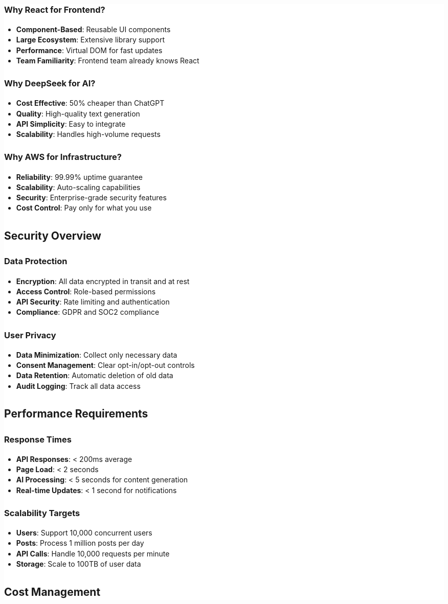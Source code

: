 ### Why React for Frontend?
- **Component-Based**: Reusable UI components
- **Large Ecosystem**: Extensive library support
- **Performance**: Virtual DOM for fast updates
- **Team Familiarity**: Frontend team already knows React

### Why DeepSeek for AI?
- **Cost Effective**: 50% cheaper than ChatGPT
- **Quality**: High-quality text generation
- **API Simplicity**: Easy to integrate
- **Scalability**: Handles high-volume requests

### Why AWS for Infrastructure?
- **Reliability**: 99.99% uptime guarantee
- **Scalability**: Auto-scaling capabilities
- **Security**: Enterprise-grade security features
- **Cost Control**: Pay only for what you use

## Security Overview

### Data Protection
- **Encryption**: All data encrypted in transit and at rest
- **Access Control**: Role-based permissions
- **API Security**: Rate limiting and authentication
- **Compliance**: GDPR and SOC2 compliance

### User Privacy
- **Data Minimization**: Collect only necessary data
- **Consent Management**: Clear opt-in/opt-out controls
- **Data Retention**: Automatic deletion of old data
- **Audit Logging**: Track all data access

## Performance Requirements

### Response Times
- **API Responses**: < 200ms average
- **Page Load**: < 2 seconds
- **AI Processing**: < 5 seconds for content generation
- **Real-time Updates**: < 1 second for notifications

### Scalability Targets
- **Users**: Support 10,000 concurrent users
- **Posts**: Process 1 million posts per day
- **API Calls**: Handle 10,000 requests per minute
- **Storage**: Scale to 100TB of user data

## Cost Management
